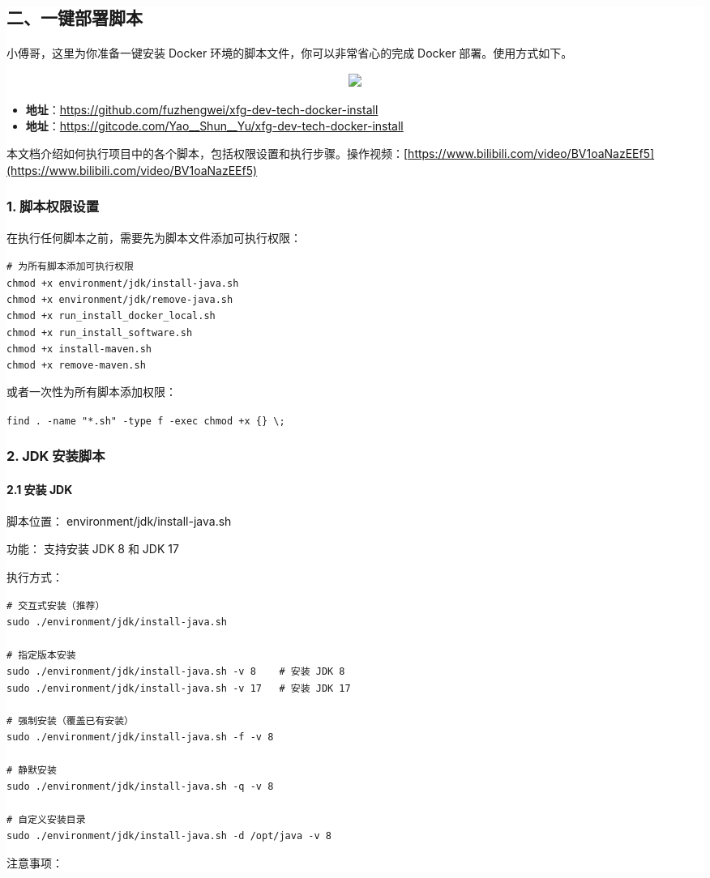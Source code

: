 

## 二、一键部署脚本

小傅哥，这里为你准备一键安装 Docker 环境的脚本文件，你可以非常省心的完成 Docker 部署。使用方式如下。

<div align="center">
    <img src="https://bugstack.cn/images/roadmap/tutorial/road-map-docker-install-02.png" width="650px">
</div>

- **地址**：<https://github.com/fuzhengwei/xfg-dev-tech-docker-install>
- **地址**：<https://gitcode.com/Yao__Shun__Yu/xfg-dev-tech-docker-install>

本文档介绍如何执行项目中的各个脚本，包括权限设置和执行步骤。操作视频：[https://www.bilibili.com/video/BV1oaNazEEf5](https://www.bilibili.com/video/BV1oaNazEEf5)

### 1. 脚本权限设置

在执行任何脚本之前，需要先为脚本文件添加可执行权限：

```
# 为所有脚本添加可执行权限
chmod +x environment/jdk/install-java.sh
chmod +x environment/jdk/remove-java.sh
chmod +x run_install_docker_local.sh
chmod +x run_install_software.sh
chmod +x install-maven.sh
chmod +x remove-maven.sh

```
或者一次性为所有脚本添加权限：

```
find . -name "*.sh" -type f -exec chmod +x {} \;
```

### 2. JDK 安装脚本

#### 2.1 安装 JDK

脚本位置： environment/jdk/install-java.sh

功能： 支持安装 JDK 8 和 JDK 17

执行方式：

```
# 交互式安装（推荐）
sudo ./environment/jdk/install-java.sh

# 指定版本安装
sudo ./environment/jdk/install-java.sh -v 8    # 安装 JDK 8
sudo ./environment/jdk/install-java.sh -v 17   # 安装 JDK 17

# 强制安装（覆盖已有安装）
sudo ./environment/jdk/install-java.sh -f -v 8

# 静默安装
sudo ./environment/jdk/install-java.sh -q -v 8

# 自定义安装目录
sudo ./environment/jdk/install-java.sh -d /opt/java -v 8
```
注意事项：
